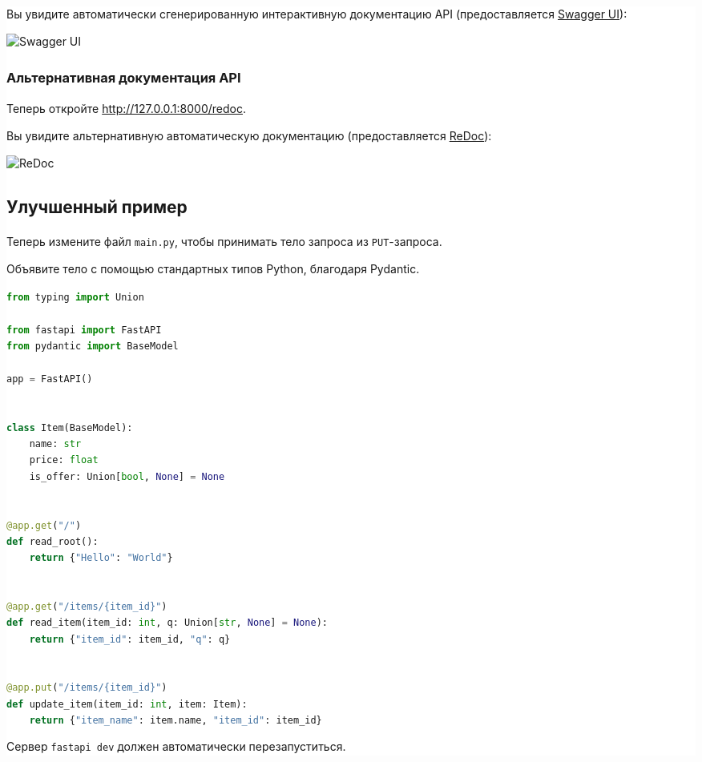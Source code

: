 Вы увидите автоматически сгенерированную интерактивную документацию API (предоставляется <a href="https://github.com/swagger-api/swagger-ui" class="external-link" target="_blank">Swagger UI</a>):

![Swagger UI](https://fastapi.tiangolo.com/img/index/index-01-swagger-ui-simple.png)

### Альтернативная документация API

Теперь откройте <a href="http://127.0.0.1:8000/redoc" class="external-link" target="_blank">http://127.0.0.1:8000/redoc</a>.

Вы увидите альтернативную автоматическую документацию (предоставляется <a href="https://github.com/Rebilly/ReDoc" class="external-link" target="_blank">ReDoc</a>):

![ReDoc](https://fastapi.tiangolo.com/img/index/index-02-redoc-simple.png)

## Улучшенный пример

Теперь измените файл `main.py`, чтобы принимать тело запроса из `PUT`-запроса.

Объявите тело с помощью стандартных типов Python, благодаря Pydantic.

```Python hl_lines="4  9-12  25-27"
from typing import Union

from fastapi import FastAPI
from pydantic import BaseModel

app = FastAPI()


class Item(BaseModel):
    name: str
    price: float
    is_offer: Union[bool, None] = None


@app.get("/")
def read_root():
    return {"Hello": "World"}


@app.get("/items/{item_id}")
def read_item(item_id: int, q: Union[str, None] = None):
    return {"item_id": item_id, "q": q}


@app.put("/items/{item_id}")
def update_item(item_id: int, item: Item):
    return {"item_name": item.name, "item_id": item_id}
```

Сервер `fastapi dev` должен автоматически перезапуститься.
